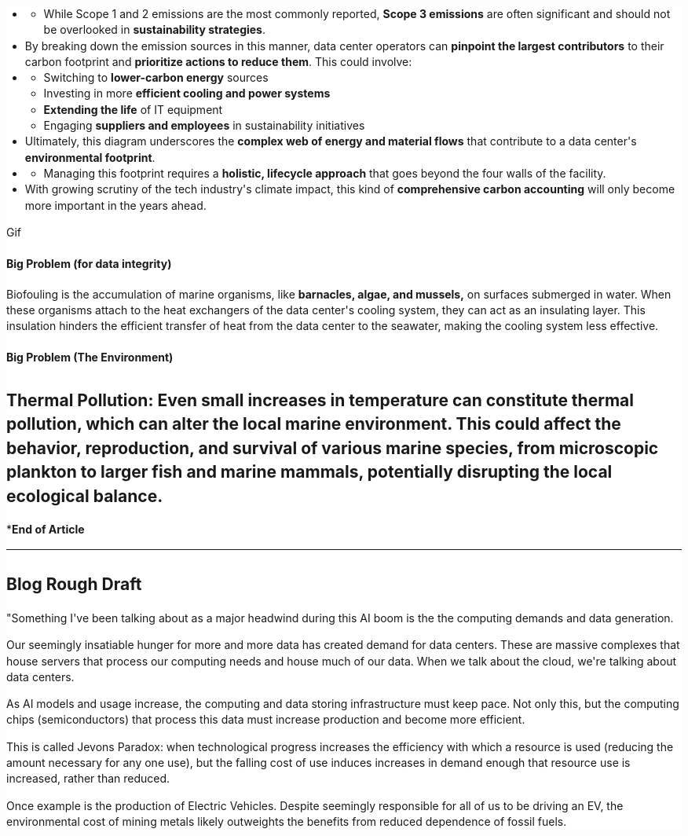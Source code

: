 -   -   While Scope 1 and 2 emissions are the most commonly reported, ****Scope 3 emissions**** are often significant and should not be overlooked in ****sustainability strategies****.
-   By breaking down the emission sources in this manner, data center operators can ****pinpoint the largest contributors**** to their carbon footprint and ****prioritize actions to reduce them****. This could involve:
-   -   Switching to ****lower-carbon energy**** sources
    -   Investing in more ****efficient cooling and power systems****
    -   ****Extending the life**** of IT equipment
    -   Engaging ****suppliers and employees**** in sustainability initiatives
-   Ultimately, this diagram underscores the ****complex web of energy and material flows**** that contribute to a data center's ****environmental footprint****.
-   -   Managing this footprint requires a ****holistic, lifecycle approach**** that goes beyond the four walls of the facility.
-   With growing scrutiny of the tech industry's climate impact, this kind of ****comprehensive carbon accounting**** will only become more important in the years ahead.

Gif

#### Big Problem (for data integrity)

Biofouling is the accumulation of marine organisms, like ****barnacles, algae, and mussels,**** on surfaces submerged in water. When these organisms attach to the heat exchangers of the data center's cooling system, they can act as an insulating layer. This insulation hinders the efficient transfer of heat from the data center to the seawater, making the cooling system less effective.

#### Big Problem (The Environment)

****Thermal Pollution:**** Even small increases in temperature can constitute thermal pollution, which can alter the local marine environment. This could affect the behavior, reproduction, and survival of various marine species, from microscopic plankton to larger fish and marine mammals, potentially disrupting the local ecological balance.
---

***End of Article**

---

## Blog Rough Draft

"Something I've been talking about as a major headwind during this AI boom is the the computing demands and data generation.

Our seemingly insatiable hunger for more and more data has created demand for data centers. These are massive complexes that house servers that process our computing needs and house much of our data. When we talk about the cloud, we're talking about data centers.

As AI models and usage increase, the computing and data storing infrastructure must keep pace. Not only this, but the computing chips (semiconductors) that process this data must increase production and become more efficient. 

This is called Jevons Paradox: when technological progress increases the efficiency with which a resource is used (reducing the amount necessary for any one use), but the falling cost of use induces increases in demand enough that resource use is increased, rather than reduced.

Once example is the production of Electric Vehicles. Despite seemingly responsible for all of us to be driving an EV, the environmental cost of mining metals likely outweights the benefits from reduced dependence of fossil fuels.
